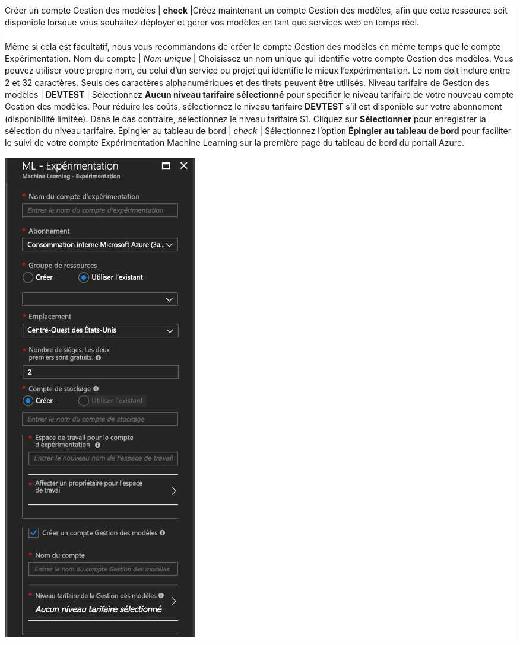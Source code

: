    Créer un compte Gestion des modèles | **check** |Créez maintenant un compte Gestion des modèles, afin que cette ressource soit disponible lorsque vous souhaitez déployer et gérer vos modèles en tant que services web en temps réel. <br/><br/>Même si cela est facultatif, nous vous recommandons de créer le compte Gestion des modèles en même temps que le compte Expérimentation.
   Nom du compte | _Nom unique_ | Choisissez un nom unique qui identifie votre compte Gestion des modèles. Vous pouvez utiliser votre propre nom, ou celui d’un service ou projet qui identifie le mieux l’expérimentation. Le nom doit inclure entre 2 et 32 caractères. Seuls des caractères alphanumériques et des tirets peuvent être utilisés. 
   Niveau tarifaire de Gestion des modèles | **DEVTEST** | Sélectionnez **Aucun niveau tarifaire sélectionné** pour spécifier le niveau tarifaire de votre nouveau compte Gestion des modèles. Pour réduire les coûts, sélectionnez le niveau tarifaire **DEVTEST** s’il est disponible sur votre abonnement (disponibilité limitée). Dans le cas contraire, sélectionnez le niveau tarifaire S1. Cliquez sur **Sélectionner** pour enregistrer la sélection du niveau tarifaire. 
   Épingler au tableau de bord | _check_ | Sélectionnez l’option **Épingler au tableau de bord** pour faciliter le suivi de votre compte Expérimentation Machine Learning sur la première page du tableau de bord du portail Azure.

   ![Configuration du compte Machine Learning - Expérimentation](media/quickstart-installation/portal-create-experimentation.png)
